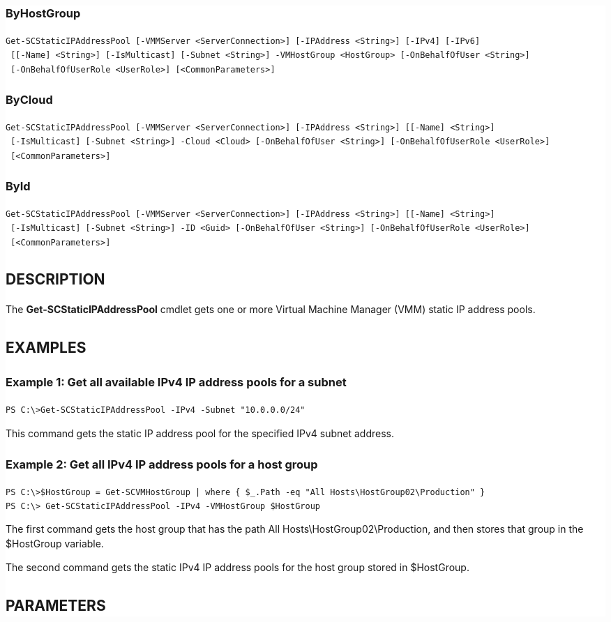 ### ByHostGroup
```
Get-SCStaticIPAddressPool [-VMMServer <ServerConnection>] [-IPAddress <String>] [-IPv4] [-IPv6]
 [[-Name] <String>] [-IsMulticast] [-Subnet <String>] -VMHostGroup <HostGroup> [-OnBehalfOfUser <String>]
 [-OnBehalfOfUserRole <UserRole>] [<CommonParameters>]
```

### ByCloud
```
Get-SCStaticIPAddressPool [-VMMServer <ServerConnection>] [-IPAddress <String>] [[-Name] <String>]
 [-IsMulticast] [-Subnet <String>] -Cloud <Cloud> [-OnBehalfOfUser <String>] [-OnBehalfOfUserRole <UserRole>]
 [<CommonParameters>]
```

### ById
```
Get-SCStaticIPAddressPool [-VMMServer <ServerConnection>] [-IPAddress <String>] [[-Name] <String>]
 [-IsMulticast] [-Subnet <String>] -ID <Guid> [-OnBehalfOfUser <String>] [-OnBehalfOfUserRole <UserRole>]
 [<CommonParameters>]
```

## DESCRIPTION
The **Get-SCStaticIPAddressPool** cmdlet gets one or more Virtual Machine Manager (VMM) static IP address pools.

## EXAMPLES

### Example 1: Get all available IPv4 IP address pools for a subnet
```
PS C:\>Get-SCStaticIPAddressPool -IPv4 -Subnet "10.0.0.0/24"
```

This command gets the static IP address pool for the specified IPv4 subnet address.

### Example 2: Get all IPv4 IP address pools for a host group
```
PS C:\>$HostGroup = Get-SCVMHostGroup | where { $_.Path -eq "All Hosts\HostGroup02\Production" }
PS C:\> Get-SCStaticIPAddressPool -IPv4 -VMHostGroup $HostGroup
```

The first command gets the host group that has the path All Hosts\HostGroup02\Production, and then stores that group in the $HostGroup variable.

The second command gets the static IPv4 IP address pools for the host group stored in $HostGroup.

## PARAMETERS
